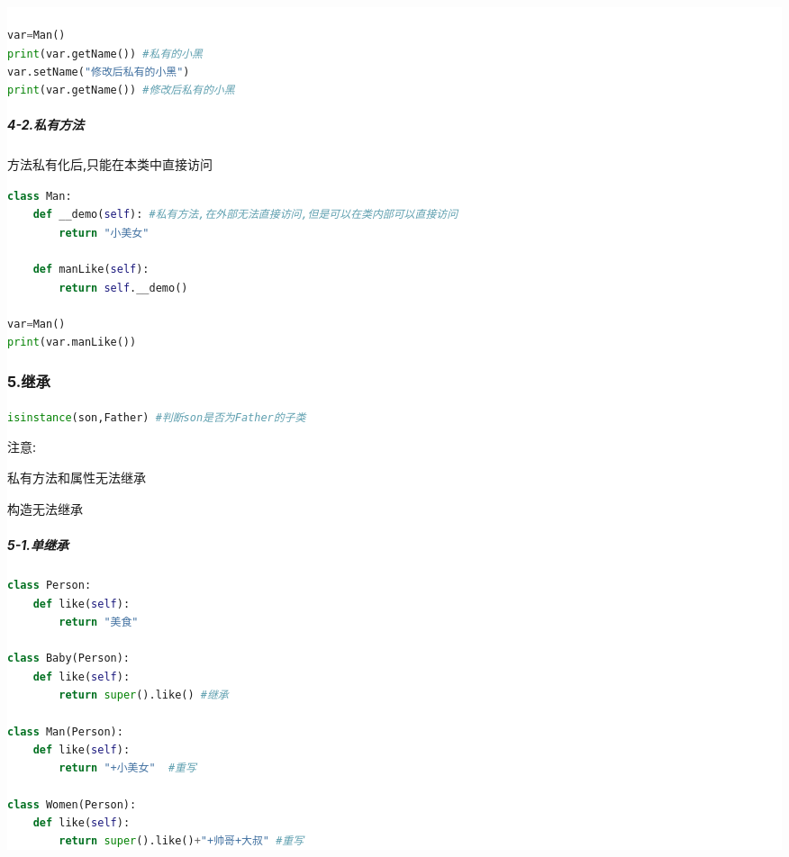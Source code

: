 ```python

var=Man()
print(var.getName()) #私有的小黑
var.setName("修改后私有的小黑")
print(var.getName()) #修改后私有的小黑

```



##### 4-2.私有方法

方法私有化后,只能在本类中直接访问

```python
class Man:
    def __demo(self): #私有方法,在外部无法直接访问,但是可以在类内部可以直接访问
        return "小美女"

    def manLike(self):
        return self.__demo()

var=Man()
print(var.manLike())
```



### 5.继承

```python
isinstance(son,Father) #判断son是否为Father的子类
```

注意:

私有方法和属性无法继承

构造无法继承

##### 5-1.单继承

```python
class Person:
    def like(self):
        return "美食"

class Baby(Person):
    def like(self):
        return super().like() #继承

class Man(Person):
    def like(self):
        return "+小美女"  #重写

class Women(Person):
    def like(self):
        return super().like()+"+帅哥+大叔" #重写
```
